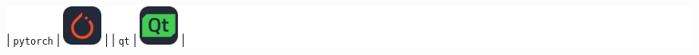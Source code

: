 |     `pytorch`      |    <img src="https://raw.githubusercontent.com/rs-nn/react-skill-icons-vite/main/.github/icons/PyTorch-Dark.svg" width="48">    |
|        `qt`        |      <img src="https://raw.githubusercontent.com/rs-nn/react-skill-icons-vite/main/.github/icons/QT-Dark.svg" width="48">       |